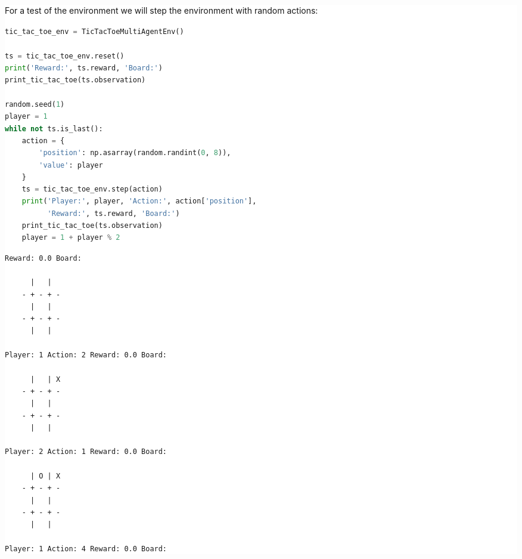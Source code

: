 For a test of the environment we will step the environment with random actions:


```python
tic_tac_toe_env = TicTacToeMultiAgentEnv()

ts = tic_tac_toe_env.reset()
print('Reward:', ts.reward, 'Board:')
print_tic_tac_toe(ts.observation)

random.seed(1)
player = 1
while not ts.is_last():
    action = {
        'position': np.asarray(random.randint(0, 8)),
        'value': player
    }
    ts = tic_tac_toe_env.step(action)
    print('Player:', player, 'Action:', action['position'],
          'Reward:', ts.reward, 'Board:')
    print_tic_tac_toe(ts.observation)
    player = 1 + player % 2
```

    Reward: 0.0 Board:
    
          |   |  
        - + - + -
          |   |  
        - + - + -
          |   |  
        
    Player: 1 Action: 2 Reward: 0.0 Board:
    
          |   | X
        - + - + -
          |   |  
        - + - + -
          |   |  
        
    Player: 2 Action: 1 Reward: 0.0 Board:
    
          | O | X
        - + - + -
          |   |  
        - + - + -
          |   |  
        
    Player: 1 Action: 4 Reward: 0.0 Board:
    